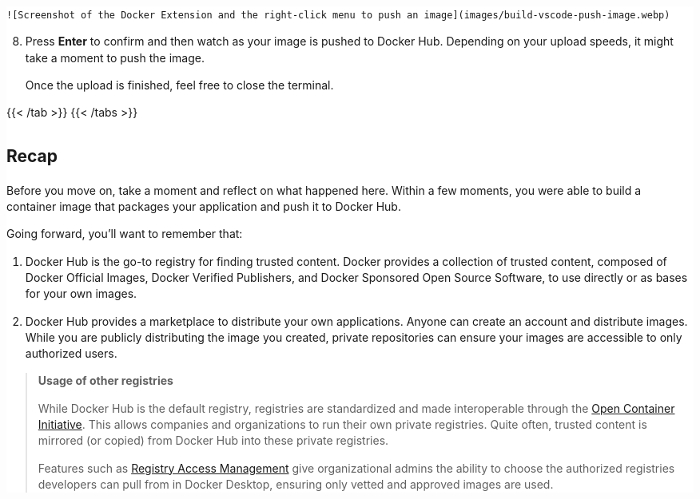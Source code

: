     ![Screenshot of the Docker Extension and the right-click menu to push an image](images/build-vscode-push-image.webp)

8. Press **Enter** to confirm and then watch as your image is pushed to Docker Hub. Depending on your upload speeds, it might take a moment to push the image.

    Once the upload is finished, feel free to close the terminal.

{{< /tab >}}
{{< /tabs >}}


## Recap

Before you move on, take a moment and reflect on what happened here. Within a few moments, you were able to build a container image that packages your application and push it to Docker Hub.

Going forward, you’ll want to remember that:

1. Docker Hub is the go-to registry for finding trusted content. Docker provides a collection of trusted content, composed of Docker Official Images, Docker Verified Publishers, and Docker Sponsored Open Source Software, to use directly or as bases for your own images.

2. Docker Hub provides a marketplace to distribute your own applications. Anyone can create an account and distribute images. While you are publicly distributing the image you created, private repositories can ensure your images are accessible to only authorized users.

> **Usage of other registries**
>
> While Docker Hub is the default registry, registries are standardized and made 
> interoperable through the [Open Container Initiative](https://opencontainers.org/). This allows companies and 
> organizations to run their own private registries. Quite often, trusted content 
> is mirrored (or copied) from Docker Hub into these private registries.
>
> Features such as [Registry Access Management](/security/for-admins/registry-access-management/) give organizational admins the ability to choose 
> the authorized registries developers can pull from in Docker Desktop, ensuring only vetted and approved images are used.
